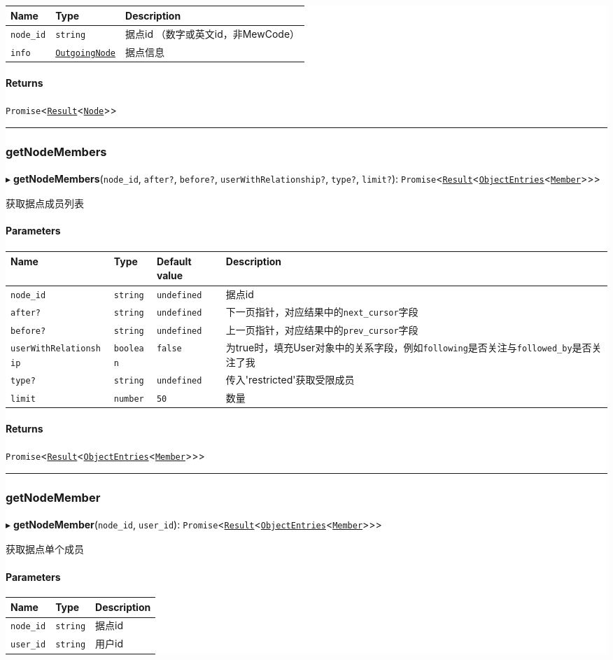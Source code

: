 | Name | Type | Description |
| :------ | :------ | :------ |
| `node_id` | `string` | 据点id （数字或英文id，非MewCode） |
| `info` | [`OutgoingNode`](../interfaces/OutgoingNode.md) | 据点信息 |

#### Returns

`Promise`<[`Result`](../interfaces/Result.md)<[`Node`](../interfaces/Node.md)\>\>

___

### getNodeMembers

▸ **getNodeMembers**(`node_id`, `after?`, `before?`, `userWithRelationship?`, `type?`, `limit?`): `Promise`<[`Result`](../interfaces/Result.md)<[`ObjectEntries`](../interfaces/ObjectEntries.md)<[`Member`](../interfaces/Member.md)\>\>\>

获取据点成员列表

#### Parameters

| Name | Type | Default value | Description |
| :------ | :------ | :------ | :------ |
| `node_id` | `string` | `undefined` | 据点id |
| `after?` | `string` | `undefined` | 下一页指针，对应结果中的`next_cursor`字段 |
| `before?` | `string` | `undefined` | 上一页指针，对应结果中的`prev_cursor`字段 |
| `userWithRelationship` | `boolean` | `false` | 为true时，填充User对象中的关系字段，例如`following`是否关注与`followed_by`是否关注了我 |
| `type?` | `string` | `undefined` | 传入'restricted'获取受限成员 |
| `limit` | `number` | `50` | 数量 |

#### Returns

`Promise`<[`Result`](../interfaces/Result.md)<[`ObjectEntries`](../interfaces/ObjectEntries.md)<[`Member`](../interfaces/Member.md)\>\>\>

___

### getNodeMember

▸ **getNodeMember**(`node_id`, `user_id`): `Promise`<[`Result`](../interfaces/Result.md)<[`ObjectEntries`](../interfaces/ObjectEntries.md)<[`Member`](../interfaces/Member.md)\>\>\>

获取据点单个成员

#### Parameters

| Name | Type | Description |
| :------ | :------ | :------ |
| `node_id` | `string` | 据点id |
| `user_id` | `string` | 用户id |
